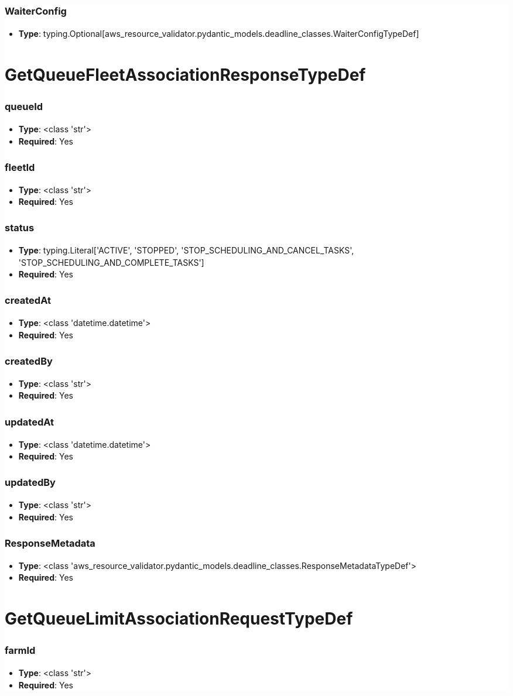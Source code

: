 ### WaiterConfig
- **Type**: typing.Optional[aws_resource_validator.pydantic_models.deadline_classes.WaiterConfigTypeDef]


# GetQueueFleetAssociationResponseTypeDef

### queueId
- **Type**: <class 'str'>
- **Required**: Yes

### fleetId
- **Type**: <class 'str'>
- **Required**: Yes

### status
- **Type**: typing.Literal['ACTIVE', 'STOPPED', 'STOP_SCHEDULING_AND_CANCEL_TASKS', 'STOP_SCHEDULING_AND_COMPLETE_TASKS']
- **Required**: Yes

### createdAt
- **Type**: <class 'datetime.datetime'>
- **Required**: Yes

### createdBy
- **Type**: <class 'str'>
- **Required**: Yes

### updatedAt
- **Type**: <class 'datetime.datetime'>
- **Required**: Yes

### updatedBy
- **Type**: <class 'str'>
- **Required**: Yes

### ResponseMetadata
- **Type**: <class 'aws_resource_validator.pydantic_models.deadline_classes.ResponseMetadataTypeDef'>
- **Required**: Yes


# GetQueueLimitAssociationRequestTypeDef

### farmId
- **Type**: <class 'str'>
- **Required**: Yes
